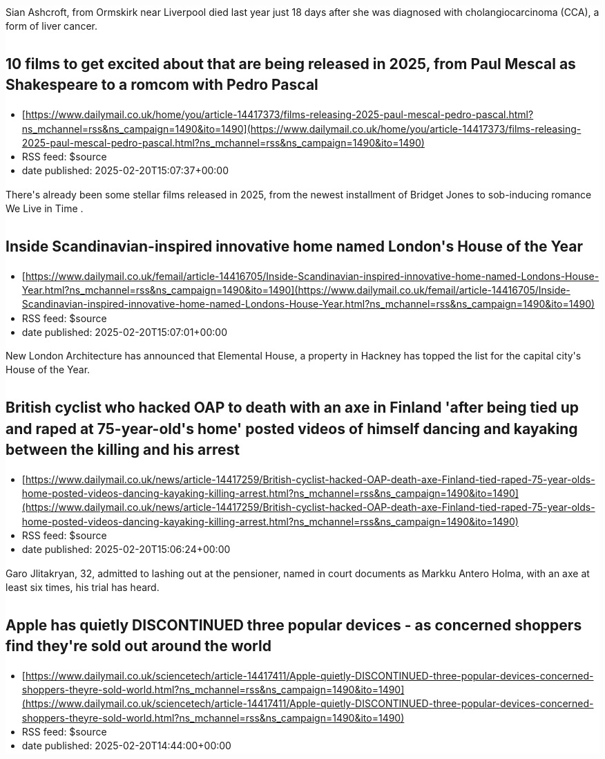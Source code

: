 Sian Ashcroft, from Ormskirk near Liverpool died last year just 18 days after she was diagnosed with cholangiocarcinoma (CCA), a form of liver cancer.

## 10 films to get excited about that are being released in 2025, from Paul Mescal as Shakespeare to a romcom with Pedro Pascal
 - [https://www.dailymail.co.uk/home/you/article-14417373/films-releasing-2025-paul-mescal-pedro-pascal.html?ns_mchannel=rss&ns_campaign=1490&ito=1490](https://www.dailymail.co.uk/home/you/article-14417373/films-releasing-2025-paul-mescal-pedro-pascal.html?ns_mchannel=rss&ns_campaign=1490&ito=1490)
 - RSS feed: $source
 - date published: 2025-02-20T15:07:37+00:00

There's already been some stellar films released in 2025, from the newest installment of Bridget Jones to sob-inducing romance We Live in Time .

## Inside Scandinavian-inspired innovative home named London's House of the Year
 - [https://www.dailymail.co.uk/femail/article-14416705/Inside-Scandinavian-inspired-innovative-home-named-Londons-House-Year.html?ns_mchannel=rss&ns_campaign=1490&ito=1490](https://www.dailymail.co.uk/femail/article-14416705/Inside-Scandinavian-inspired-innovative-home-named-Londons-House-Year.html?ns_mchannel=rss&ns_campaign=1490&ito=1490)
 - RSS feed: $source
 - date published: 2025-02-20T15:07:01+00:00

New London Architecture has announced that Elemental House, a property in Hackney has topped the list for the capital city's House of the Year.

## British cyclist who hacked OAP to death with an axe in Finland 'after being tied up and raped at 75-year-old's home' posted videos of himself dancing and kayaking between the killing and his arrest
 - [https://www.dailymail.co.uk/news/article-14417259/British-cyclist-hacked-OAP-death-axe-Finland-tied-raped-75-year-olds-home-posted-videos-dancing-kayaking-killing-arrest.html?ns_mchannel=rss&ns_campaign=1490&ito=1490](https://www.dailymail.co.uk/news/article-14417259/British-cyclist-hacked-OAP-death-axe-Finland-tied-raped-75-year-olds-home-posted-videos-dancing-kayaking-killing-arrest.html?ns_mchannel=rss&ns_campaign=1490&ito=1490)
 - RSS feed: $source
 - date published: 2025-02-20T15:06:24+00:00

Garo Jlitakryan, 32, admitted to lashing out at the pensioner, named in court documents as Markku Antero Holma, with an axe at least six times, his trial has heard.

## Apple has quietly DISCONTINUED three popular devices - as concerned shoppers find they're sold out around the world
 - [https://www.dailymail.co.uk/sciencetech/article-14417411/Apple-quietly-DISCONTINUED-three-popular-devices-concerned-shoppers-theyre-sold-world.html?ns_mchannel=rss&ns_campaign=1490&ito=1490](https://www.dailymail.co.uk/sciencetech/article-14417411/Apple-quietly-DISCONTINUED-three-popular-devices-concerned-shoppers-theyre-sold-world.html?ns_mchannel=rss&ns_campaign=1490&ito=1490)
 - RSS feed: $source
 - date published: 2025-02-20T14:44:00+00:00
